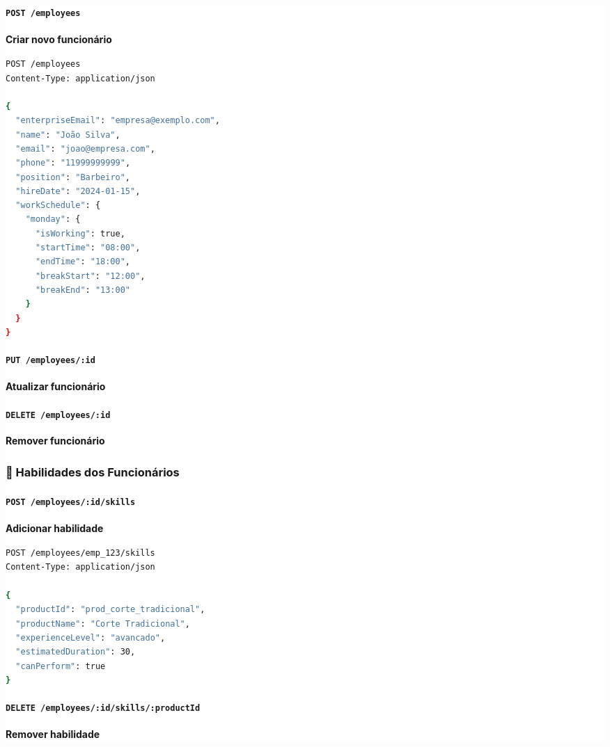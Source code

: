 #### `POST /employees`
**Criar novo funcionário**

```bash
POST /employees
Content-Type: application/json

{
  "enterpriseEmail": "empresa@exemplo.com",
  "name": "João Silva",
  "email": "joao@empresa.com",
  "phone": "11999999999",
  "position": "Barbeiro",
  "hireDate": "2024-01-15",
  "workSchedule": {
    "monday": {
      "isWorking": true,
      "startTime": "08:00",
      "endTime": "18:00",
      "breakStart": "12:00",
      "breakEnd": "13:00"
    }
  }
}
```

#### `PUT /employees/:id`
**Atualizar funcionário**

#### `DELETE /employees/:id`
**Remover funcionário**

### 🎯 Habilidades dos Funcionários

#### `POST /employees/:id/skills`
**Adicionar habilidade**

```bash
POST /employees/emp_123/skills
Content-Type: application/json

{
  "productId": "prod_corte_tradicional",
  "productName": "Corte Tradicional",
  "experienceLevel": "avancado",
  "estimatedDuration": 30,
  "canPerform": true
}
```

#### `DELETE /employees/:id/skills/:productId`
**Remover habilidade**
